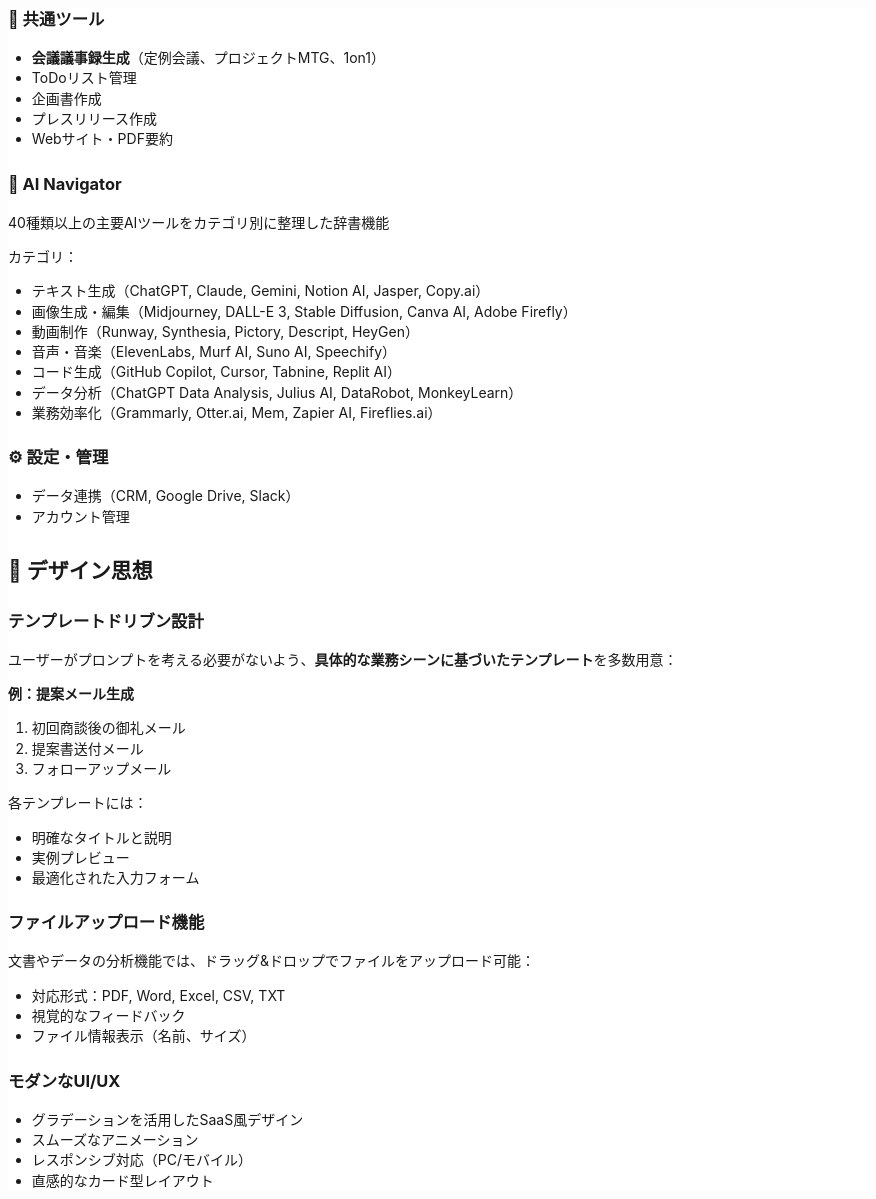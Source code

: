 ### 🔧 共通ツール
- **会議議事録生成**（定例会議、プロジェクトMTG、1on1）
- ToDoリスト管理
- 企画書作成
- プレスリリース作成
- Webサイト・PDF要約

### 🔮 AI Navigator
40種類以上の主要AIツールをカテゴリ別に整理した辞書機能

カテゴリ：
- テキスト生成（ChatGPT, Claude, Gemini, Notion AI, Jasper, Copy.ai）
- 画像生成・編集（Midjourney, DALL-E 3, Stable Diffusion, Canva AI, Adobe Firefly）
- 動画制作（Runway, Synthesia, Pictory, Descript, HeyGen）
- 音声・音楽（ElevenLabs, Murf AI, Suno AI, Speechify）
- コード生成（GitHub Copilot, Cursor, Tabnine, Replit AI）
- データ分析（ChatGPT Data Analysis, Julius AI, DataRobot, MonkeyLearn）
- 業務効率化（Grammarly, Otter.ai, Mem, Zapier AI, Fireflies.ai）

### ⚙️ 設定・管理
- データ連携（CRM, Google Drive, Slack）
- アカウント管理

## 🎨 デザイン思想

### テンプレートドリブン設計
ユーザーがプロンプトを考える必要がないよう、**具体的な業務シーンに基づいたテンプレート**を多数用意：

**例：提案メール生成**
1. 初回商談後の御礼メール
2. 提案書送付メール
3. フォローアップメール

各テンプレートには：
- 明確なタイトルと説明
- 実例プレビュー
- 最適化された入力フォーム

### ファイルアップロード機能
文書やデータの分析機能では、ドラッグ&ドロップでファイルをアップロード可能：
- 対応形式：PDF, Word, Excel, CSV, TXT
- 視覚的なフィードバック
- ファイル情報表示（名前、サイズ）

### モダンなUI/UX
- グラデーションを活用したSaaS風デザイン
- スムーズなアニメーション
- レスポンシブ対応（PC/モバイル）
- 直感的なカード型レイアウト
